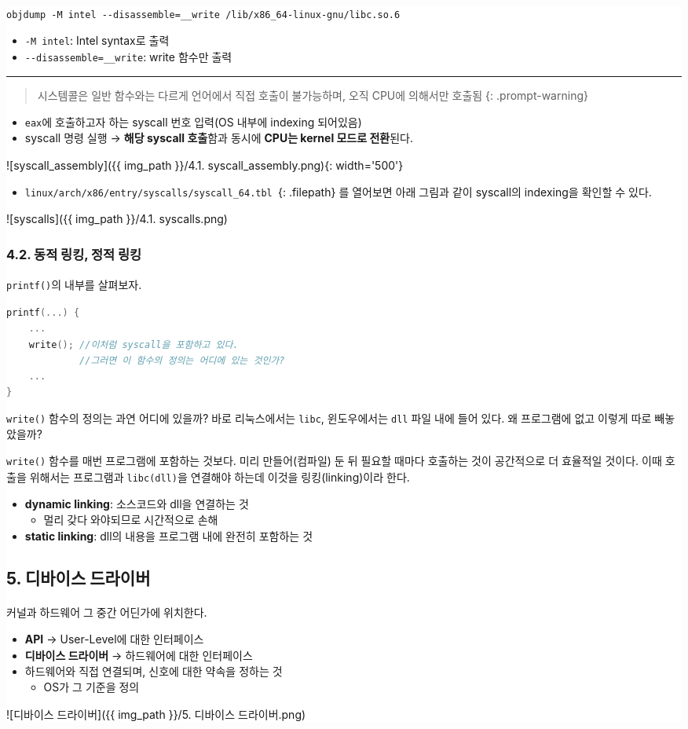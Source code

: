 ```terminal
objdump -M intel --disassemble=__write /lib/x86_64-linux-gnu/libc.so.6
```
- `-M intel`: Intel syntax로 출력
- `--disassemble=__write`: write 함수만 출력

---

> 시스템콜은 일반 함수와는 다르게 언어에서 직접 호출이 불가능하며, 오직 CPU에 의해서만 호출됨
{: .prompt-warning}

- `eax`에 호출하고자 하는 syscall 번호 입력(OS 내부에 indexing 되어있음)
- syscall 명령 실행 → **해당 syscall 호출**함과 동시에 **CPU는 kernel 모드로 전환**된다.

![syscall_assembly]({{ img_path }}/4.1. syscall_assembly.png){: width='500'}

- `linux/arch/x86/entry/syscalls/syscall_64.tbl
`{: .filepath} 를 열어보면 아래 그림과 같이 syscall의 indexing을 확인할 수 있다.

![syscalls]({{ img_path }}/4.1. syscalls.png)

### 4.2. 동적 링킹, 정적 링킹

`printf()`의 내부를 살펴보자.

```c
printf(...) {
    ...
    write(); //이처럼 syscall을 포함하고 있다.
             //그러면 이 함수의 정의는 어디에 있는 것인가?
    ...
}
```

`write()` 함수의 정의는 과연 어디에 있을까? 바로 리눅스에서는 `libc`, 윈도우에서는 `dll` 파일 내에 들어 있다. 왜 프로그램에 없고 이렇게 따로 빼놓았을까?

`write()` 함수를 매번 프로그램에 포함하는 것보다. 미리 만들어(컴파일) 둔 뒤 필요할 때마다 호출하는 것이 공간적으로 더 효율적일 것이다. 이때 호출을 위해서는 프로그램과 `libc(dll)`을 연결해야 하는데 이것을 링킹(linking)이라 한다.

- **dynamic linking**: 소스코드와 dll을 연결하는 것
  - 멀리 갖다 와야되므로 시간적으로 손해
- **static linking**: dll의 내용을 프로그램 내에 완전히 포함하는 것



## 5. 디바이스 드라이버

커널과 하드웨어 그 중간 어딘가에 위치한다.

- **API** → User-Level에 대한 인터페이스
- **디바이스 드라이버** → 하드웨어에 대한 인터페이스
- 하드웨어와 직접 연결되며, 신호에 대한 약속을 정하는 것
  - OS가 그 기준을 정의

![디바이스 드라이버]({{ img_path }}/5. 디바이스 드라이버.png)

